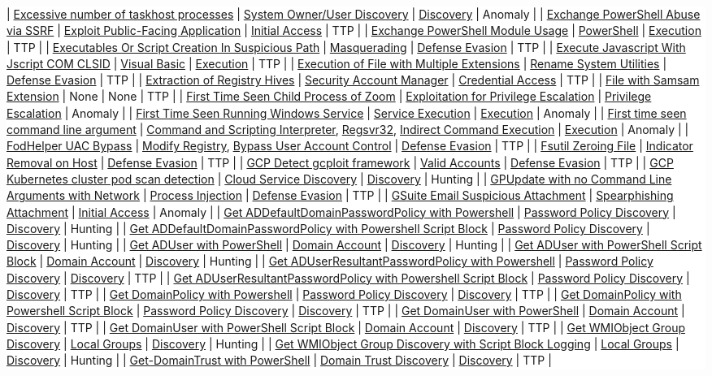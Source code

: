 | [Excessive number of taskhost processes](/endpoint/excessive_number_of_taskhost_processes/) | [System Owner/User Discovery](/tags/#system-owner/user-discovery) | [Discovery](/tags/#discovery) | Anomaly |
| [Exchange PowerShell Abuse via SSRF](/endpoint/exchange_powershell_abuse_via_ssrf/) | [Exploit Public-Facing Application](/tags/#exploit-public-facing-application) | [Initial Access](/tags/#initial-access) | TTP |
| [Exchange PowerShell Module Usage](/endpoint/exchange_powershell_module_usage/) | [PowerShell](/tags/#powershell) | [Execution](/tags/#execution) | TTP |
| [Executables Or Script Creation In Suspicious Path](/endpoint/executables_or_script_creation_in_suspicious_path/) | [Masquerading](/tags/#masquerading) | [Defense Evasion](/tags/#defense-evasion) | TTP |
| [Execute Javascript With Jscript COM CLSID](/endpoint/execute_javascript_with_jscript_com_clsid/) | [Visual Basic](/tags/#visual-basic) | [Execution](/tags/#execution) | TTP |
| [Execution of File with Multiple Extensions](/endpoint/execution_of_file_with_multiple_extensions/) | [Rename System Utilities](/tags/#rename-system-utilities) | [Defense Evasion](/tags/#defense-evasion) | TTP |
| [Extraction of Registry Hives](/endpoint/extraction_of_registry_hives/) | [Security Account Manager](/tags/#security-account-manager) | [Credential Access](/tags/#credential-access) | TTP |
| [File with Samsam Extension]() | None | None | TTP |
| [First Time Seen Child Process of Zoom](/endpoint/first_time_seen_child_process_of_zoom/) | [Exploitation for Privilege Escalation](/tags/#exploitation-for-privilege-escalation) | [Privilege Escalation](/tags/#privilege-escalation) | Anomaly |
| [First Time Seen Running Windows Service](/endpoint/first_time_seen_running_windows_service/) | [Service Execution](/tags/#service-execution) | [Execution](/tags/#execution) | Anomaly |
| [First time seen command line argument](/endpoint/first_time_seen_command_line_argument/) | [Command and Scripting Interpreter](/tags/#command-and-scripting-interpreter), [Regsvr32](/tags/#regsvr32), [Indirect Command Execution](/tags/#indirect-command-execution) | [Execution](/tags/#execution) | Anomaly |
| [FodHelper UAC Bypass](/endpoint/fodhelper_uac_bypass/) | [Modify Registry](/tags/#modify-registry), [Bypass User Account Control](/tags/#bypass-user-account-control) | [Defense Evasion](/tags/#defense-evasion) | TTP |
| [Fsutil Zeroing File](/endpoint/fsutil_zeroing_file/) | [Indicator Removal on Host](/tags/#indicator-removal-on-host) | [Defense Evasion](/tags/#defense-evasion) | TTP |
| [GCP Detect gcploit framework](/cloud/gcp_detect_gcploit_framework/) | [Valid Accounts](/tags/#valid-accounts) | [Defense Evasion](/tags/#defense-evasion) | TTP |
| [GCP Kubernetes cluster pod scan detection](/cloud/gcp_kubernetes_cluster_pod_scan_detection/) | [Cloud Service Discovery](/tags/#cloud-service-discovery) | [Discovery](/tags/#discovery) | Hunting |
| [GPUpdate with no Command Line Arguments with Network](/endpoint/gpupdate_with_no_command_line_arguments_with_network/) | [Process Injection](/tags/#process-injection) | [Defense Evasion](/tags/#defense-evasion) | TTP |
| [GSuite Email Suspicious Attachment](/cloud/gsuite_email_suspicious_attachment/) | [Spearphishing Attachment](/tags/#spearphishing-attachment) | [Initial Access](/tags/#initial-access) | Anomaly |
| [Get ADDefaultDomainPasswordPolicy with Powershell](/endpoint/get_addefaultdomainpasswordpolicy_with_powershell/) | [Password Policy Discovery](/tags/#password-policy-discovery) | [Discovery](/tags/#discovery) | Hunting |
| [Get ADDefaultDomainPasswordPolicy with Powershell Script Block](/endpoint/get_addefaultdomainpasswordpolicy_with_powershell_script_block/) | [Password Policy Discovery](/tags/#password-policy-discovery) | [Discovery](/tags/#discovery) | Hunting |
| [Get ADUser with PowerShell](/endpoint/get_aduser_with_powershell/) | [Domain Account](/tags/#domain-account) | [Discovery](/tags/#discovery) | Hunting |
| [Get ADUser with PowerShell Script Block](/endpoint/get_aduser_with_powershell_script_block/) | [Domain Account](/tags/#domain-account) | [Discovery](/tags/#discovery) | Hunting |
| [Get ADUserResultantPasswordPolicy with Powershell](/endpoint/get_aduserresultantpasswordpolicy_with_powershell/) | [Password Policy Discovery](/tags/#password-policy-discovery) | [Discovery](/tags/#discovery) | TTP |
| [Get ADUserResultantPasswordPolicy with Powershell Script Block](/endpoint/get_aduserresultantpasswordpolicy_with_powershell_script_block/) | [Password Policy Discovery](/tags/#password-policy-discovery) | [Discovery](/tags/#discovery) | TTP |
| [Get DomainPolicy with Powershell](/endpoint/get_domainpolicy_with_powershell/) | [Password Policy Discovery](/tags/#password-policy-discovery) | [Discovery](/tags/#discovery) | TTP |
| [Get DomainPolicy with Powershell Script Block](/endpoint/get_domainpolicy_with_powershell_script_block/) | [Password Policy Discovery](/tags/#password-policy-discovery) | [Discovery](/tags/#discovery) | TTP |
| [Get DomainUser with PowerShell](/endpoint/get_domainuser_with_powershell/) | [Domain Account](/tags/#domain-account) | [Discovery](/tags/#discovery) | TTP |
| [Get DomainUser with PowerShell Script Block](/endpoint/get_domainuser_with_powershell_script_block/) | [Domain Account](/tags/#domain-account) | [Discovery](/tags/#discovery) | TTP |
| [Get WMIObject Group Discovery](/endpoint/get_wmiobject_group_discovery/) | [Local Groups](/tags/#local-groups) | [Discovery](/tags/#discovery) | Hunting |
| [Get WMIObject Group Discovery with Script Block Logging](/endpoint/get_wmiobject_group_discovery_with_script_block_logging/) | [Local Groups](/tags/#local-groups) | [Discovery](/tags/#discovery) | Hunting |
| [Get-DomainTrust with PowerShell](/endpoint/get-domaintrust_with_powershell/) | [Domain Trust Discovery](/tags/#domain-trust-discovery) | [Discovery](/tags/#discovery) | TTP |